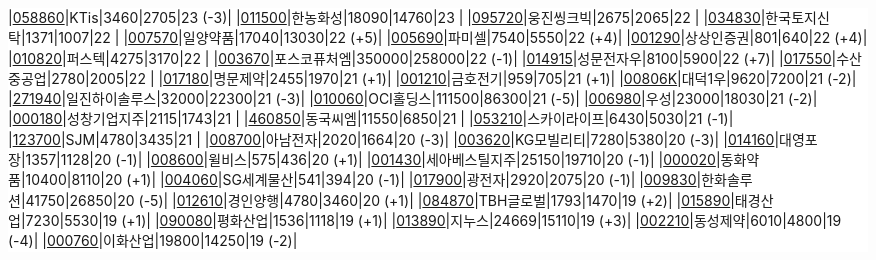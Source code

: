 |[058860](https://finance.daum.net/quotes/A058860)|KTis|3460|2705|23 (-3)|
|[011500](https://finance.daum.net/quotes/A011500)|한농화성|18090|14760|23 |
|[095720](https://finance.daum.net/quotes/A095720)|웅진씽크빅|2675|2065|22 |
|[034830](https://finance.daum.net/quotes/A034830)|한국토지신탁|1371|1007|22 |
|[007570](https://finance.daum.net/quotes/A007570)|일양약품|17040|13030|22 (+5)|
|[005690](https://finance.daum.net/quotes/A005690)|파미셀|7540|5550|22 (+4)|
|[001290](https://finance.daum.net/quotes/A001290)|상상인증권|801|640|22 (+4)|
|[010820](https://finance.daum.net/quotes/A010820)|퍼스텍|4275|3170|22 |
|[003670](https://finance.daum.net/quotes/A003670)|포스코퓨처엠|350000|258000|22 (-1)|
|[014915](https://finance.daum.net/quotes/A014915)|성문전자우|8100|5900|22 (+7)|
|[017550](https://finance.daum.net/quotes/A017550)|수산중공업|2780|2005|22 |
|[017180](https://finance.daum.net/quotes/A017180)|명문제약|2455|1970|21 (+1)|
|[001210](https://finance.daum.net/quotes/A001210)|금호전기|959|705|21 (+1)|
|[00806K](https://finance.daum.net/quotes/A00806K)|대덕1우|9620|7200|21 (-2)|
|[271940](https://finance.daum.net/quotes/A271940)|일진하이솔루스|32000|22300|21 (-3)|
|[010060](https://finance.daum.net/quotes/A010060)|OCI홀딩스|111500|86300|21 (-5)|
|[006980](https://finance.daum.net/quotes/A006980)|우성|23000|18030|21 (-2)|
|[000180](https://finance.daum.net/quotes/A000180)|성창기업지주|2115|1743|21 |
|[460850](https://finance.daum.net/quotes/A460850)|동국씨엠|11550|6850|21 |
|[053210](https://finance.daum.net/quotes/A053210)|스카이라이프|6430|5030|21 (-1)|
|[123700](https://finance.daum.net/quotes/A123700)|SJM|4780|3435|21 |
|[008700](https://finance.daum.net/quotes/A008700)|아남전자|2020|1664|20 (-3)|
|[003620](https://finance.daum.net/quotes/A003620)|KG모빌리티|7280|5380|20 (-3)|
|[014160](https://finance.daum.net/quotes/A014160)|대영포장|1357|1128|20 (-1)|
|[008600](https://finance.daum.net/quotes/A008600)|윌비스|575|436|20 (+1)|
|[001430](https://finance.daum.net/quotes/A001430)|세아베스틸지주|25150|19710|20 (-1)|
|[000020](https://finance.daum.net/quotes/A000020)|동화약품|10400|8110|20 (+1)|
|[004060](https://finance.daum.net/quotes/A004060)|SG세계물산|541|394|20 (-1)|
|[017900](https://finance.daum.net/quotes/A017900)|광전자|2920|2075|20 (-1)|
|[009830](https://finance.daum.net/quotes/A009830)|한화솔루션|41750|26850|20 (-5)|
|[012610](https://finance.daum.net/quotes/A012610)|경인양행|4780|3460|20 (+1)|
|[084870](https://finance.daum.net/quotes/A084870)|TBH글로벌|1793|1470|19 (+2)|
|[015890](https://finance.daum.net/quotes/A015890)|태경산업|7230|5530|19 (+1)|
|[090080](https://finance.daum.net/quotes/A090080)|평화산업|1536|1118|19 (+1)|
|[013890](https://finance.daum.net/quotes/A013890)|지누스|24669|15110|19 (+3)|
|[002210](https://finance.daum.net/quotes/A002210)|동성제약|6010|4800|19 (-4)|
|[000760](https://finance.daum.net/quotes/A000760)|이화산업|19800|14250|19 (-2)|
